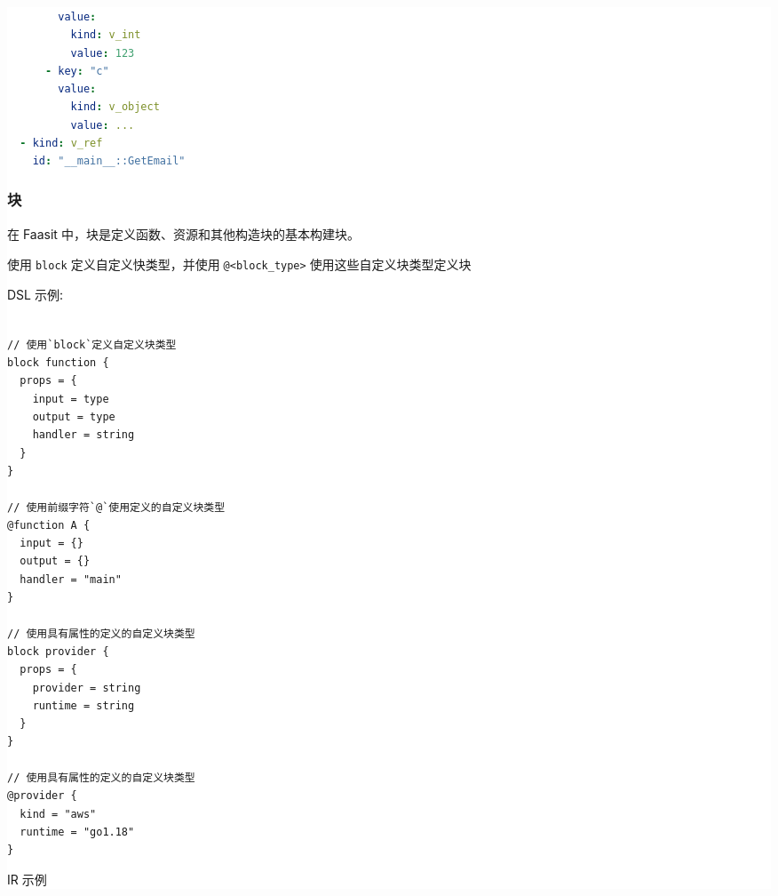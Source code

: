 ```yaml
        value:
          kind: v_int
          value: 123
      - key: "c"
        value:
          kind: v_object
          value: ...
  - kind: v_ref
    id: "__main__::GetEmail"
```

### 块

在 Faasit 中，块是定义函数、资源和其他构造块的基本构建块。

使用 `block` 定义自定义快类型，并使用 `@<block_type>` 使用这些自定义块类型定义块

DSL 示例:

```faasit

// 使用`block`定义自定义块类型
block function {
  props = {
    input = type
    output = type
    handler = string
  }
}

// 使用前缀字符`@`使用定义的自定义块类型
@function A {
  input = {}
  output = {}
  handler = "main"
}

// 使用具有属性的定义的自定义块类型
block provider {
  props = {
    provider = string
    runtime = string
  }
}

// 使用具有属性的定义的自定义块类型
@provider {
  kind = "aws"
  runtime = "go1.18"
}
```

IR 示例
